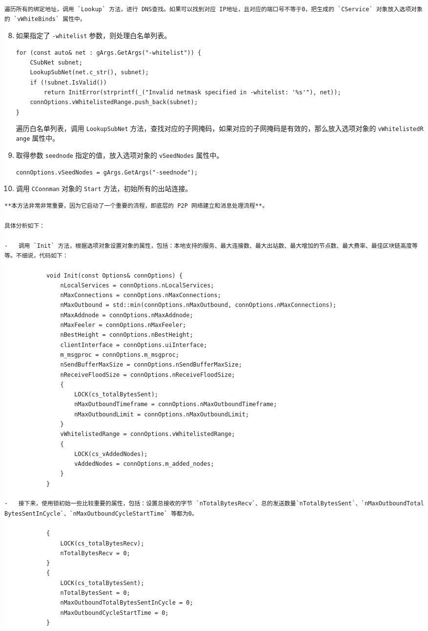     遍历所有的绑定地址，调用 `Lookup` 方法，进行 DNS查找。如果可以找到对应 IP地址，且对应的端口号不等于0，把生成的 `CService` 对象放入选项对象的 `vWhiteBinds` 属性中。

8.  如果指定了 `-whitelist` 参数，则处理白名单列表。

        for (const auto& net : gArgs.GetArgs("-whitelist")) {
            CSubNet subnet;
            LookupSubNet(net.c_str(), subnet);
            if (!subnet.IsValid())
                return InitError(strprintf(_("Invalid netmask specified in -whitelist: '%s'"), net));
            connOptions.vWhitelistedRange.push_back(subnet);
        }

    遍历白名单列表，调用 `LookupSubNet` 方法，查找对应的子网掩码，如果对应的子网掩码是有效的，那么放入选项对象的 `vWhitelistedRange` 属性中。

9.  取得参数 `seednode` 指定的值，放入选项对象的 `vSeedNodes` 属性中。

        connOptions.vSeedNodes = gArgs.GetArgs("-seednode");

10.  调用 `CConnman` 对象的 `Start` 方法，初始所有的出站连接。

    **本方法非常非常重要，因为它启动了一个重要的流程，即底层的 P2P 网络建立和消息处理流程**。

    具体分析如下：

    -   调用 `Init` 方法，根据选项对象设置对象的属性，包括：本地支持的服务、最大连接数、最大出站数、最大增加的节点数、最大费率、最佳区块链高度等等。不细说，代码如下：

                void Init(const Options& connOptions) {
                    nLocalServices = connOptions.nLocalServices;
                    nMaxConnections = connOptions.nMaxConnections;
                    nMaxOutbound = std::min(connOptions.nMaxOutbound, connOptions.nMaxConnections);
                    nMaxAddnode = connOptions.nMaxAddnode;
                    nMaxFeeler = connOptions.nMaxFeeler;
                    nBestHeight = connOptions.nBestHeight;
                    clientInterface = connOptions.uiInterface;
                    m_msgproc = connOptions.m_msgproc;
                    nSendBufferMaxSize = connOptions.nSendBufferMaxSize;
                    nReceiveFloodSize = connOptions.nReceiveFloodSize;
                    {
                        LOCK(cs_totalBytesSent);
                        nMaxOutboundTimeframe = connOptions.nMaxOutboundTimeframe;
                        nMaxOutboundLimit = connOptions.nMaxOutboundLimit;
                    }
                    vWhitelistedRange = connOptions.vWhitelistedRange;
                    {
                        LOCK(cs_vAddedNodes);
                        vAddedNodes = connOptions.m_added_nodes;
                    }
                }

    -   接下来，使用锁初始一些比较重要的属性，包括：设置总接收的字节 `nTotalBytesRecv`、总的发送数量`nTotalBytesSent`、`nMaxOutboundTotalBytesSentInCycle`、`nMaxOutboundCycleStartTime` 等都为0。

                {
                    LOCK(cs_totalBytesRecv);
                    nTotalBytesRecv = 0;
                }
                {
                    LOCK(cs_totalBytesSent);
                    nTotalBytesSent = 0;
                    nMaxOutboundTotalBytesSentInCycle = 0;
                    nMaxOutboundCycleStartTime = 0;
                }
